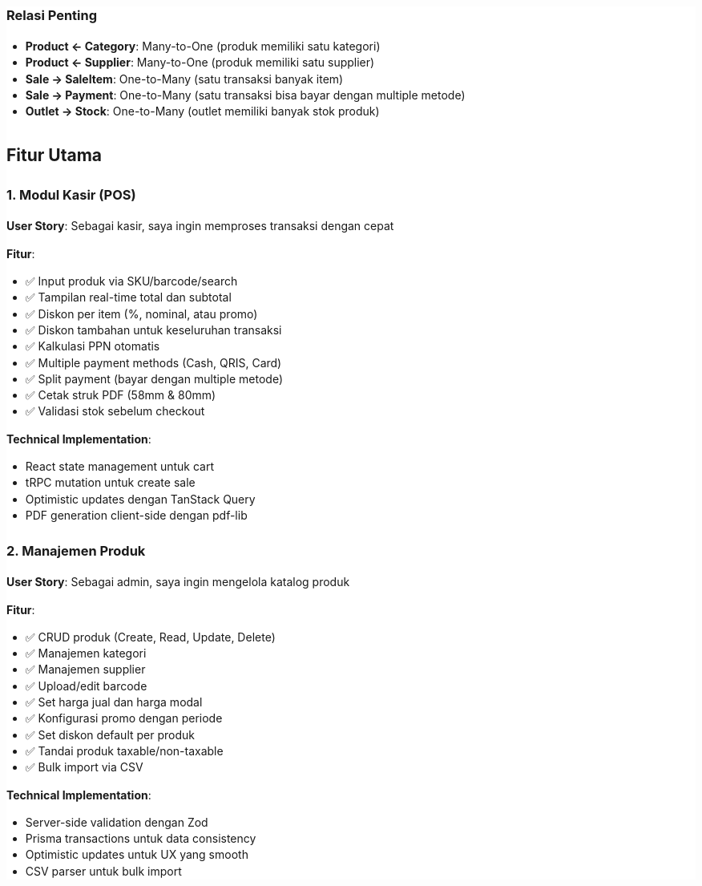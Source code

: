 ```
```

### Relasi Penting

- **Product ← Category**: Many-to-One (produk memiliki satu kategori)
- **Product ← Supplier**: Many-to-One (produk memiliki satu supplier)
- **Sale → SaleItem**: One-to-Many (satu transaksi banyak item)
- **Sale → Payment**: One-to-Many (satu transaksi bisa bayar dengan multiple metode)
- **Outlet → Stock**: One-to-Many (outlet memiliki banyak stok produk)

## Fitur Utama

### 1. Modul Kasir (POS)

**User Story**: Sebagai kasir, saya ingin memproses transaksi dengan cepat

**Fitur**:
- ✅ Input produk via SKU/barcode/search
- ✅ Tampilan real-time total dan subtotal
- ✅ Diskon per item (%, nominal, atau promo)
- ✅ Diskon tambahan untuk keseluruhan transaksi
- ✅ Kalkulasi PPN otomatis
- ✅ Multiple payment methods (Cash, QRIS, Card)
- ✅ Split payment (bayar dengan multiple metode)
- ✅ Cetak struk PDF (58mm & 80mm)
- ✅ Validasi stok sebelum checkout

**Technical Implementation**:
- React state management untuk cart
- tRPC mutation untuk create sale
- Optimistic updates dengan TanStack Query
- PDF generation client-side dengan pdf-lib

### 2. Manajemen Produk

**User Story**: Sebagai admin, saya ingin mengelola katalog produk

**Fitur**:
- ✅ CRUD produk (Create, Read, Update, Delete)
- ✅ Manajemen kategori
- ✅ Manajemen supplier
- ✅ Upload/edit barcode
- ✅ Set harga jual dan harga modal
- ✅ Konfigurasi promo dengan periode
- ✅ Set diskon default per produk
- ✅ Tandai produk taxable/non-taxable
- ✅ Bulk import via CSV

**Technical Implementation**:
- Server-side validation dengan Zod
- Prisma transactions untuk data consistency
- Optimistic updates untuk UX yang smooth
- CSV parser untuk bulk import
